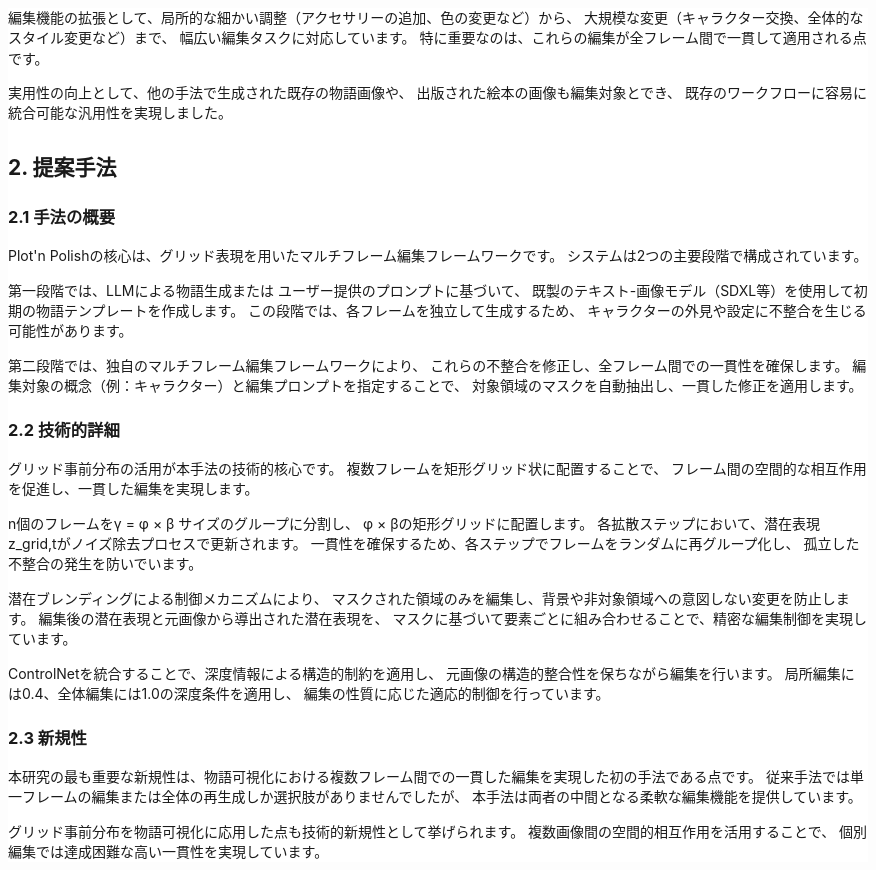 編集機能の拡張として、局所的な細かい調整（アクセサリーの追加、色の変更など）から、
大規模な変更（キャラクター交換、全体的なスタイル変更など）まで、
幅広い編集タスクに対応しています。
特に重要なのは、これらの編集が全フレーム間で一貫して適用される点です。

実用性の向上として、他の手法で生成された既存の物語画像や、
出版された絵本の画像も編集対象とでき、
既存のワークフローに容易に統合可能な汎用性を実現しました。

## 2. 提案手法
### 2.1 手法の概要
Plot'n Polishの核心は、グリッド表現を用いたマルチフレーム編集フレームワークです。
システムは2つの主要段階で構成されています。

第一段階では、LLMによる物語生成または ユーザー提供のプロンプトに基づいて、
既製のテキスト-画像モデル（SDXL等）を使用して初期の物語テンプレートを作成します。
この段階では、各フレームを独立して生成するため、
キャラクターの外見や設定に不整合を生じる可能性があります。

第二段階では、独自のマルチフレーム編集フレームワークにより、
これらの不整合を修正し、全フレーム間での一貫性を確保します。
編集対象の概念（例：キャラクター）と編集プロンプトを指定することで、
対象領域のマスクを自動抽出し、一貫した修正を適用します。

### 2.2 技術的詳細
グリッド事前分布の活用が本手法の技術的核心です。
複数フレームを矩形グリッド状に配置することで、
フレーム間の空間的な相互作用を促進し、一貫した編集を実現します。

n個のフレームをγ = φ × β サイズのグループに分割し、
φ × βの矩形グリッドに配置します。
各拡散ステップにおいて、潜在表現z_grid,tがノイズ除去プロセスで更新されます。
一貫性を確保するため、各ステップでフレームをランダムに再グループ化し、
孤立した不整合の発生を防いでいます。

潜在ブレンディングによる制御メカニズムにより、
マスクされた領域のみを編集し、背景や非対象領域への意図しない変更を防止します。
編集後の潜在表現と元画像から導出された潜在表現を、
マスクに基づいて要素ごとに組み合わせることで、精密な編集制御を実現しています。

ControlNetを統合することで、深度情報による構造的制約を適用し、
元画像の構造的整合性を保ちながら編集を行います。
局所編集には0.4、全体編集には1.0の深度条件を適用し、
編集の性質に応じた適応的制御を行っています。

### 2.3 新規性
本研究の最も重要な新規性は、物語可視化における複数フレーム間での一貫した編集を実現した初の手法である点です。
従来手法では単一フレームの編集または全体の再生成しか選択肢がありませんでしたが、
本手法は両者の中間となる柔軟な編集機能を提供しています。

グリッド事前分布を物語可視化に応用した点も技術的新規性として挙げられます。
複数画像間の空間的相互作用を活用することで、
個別編集では達成困難な高い一貫性を実現しています。
